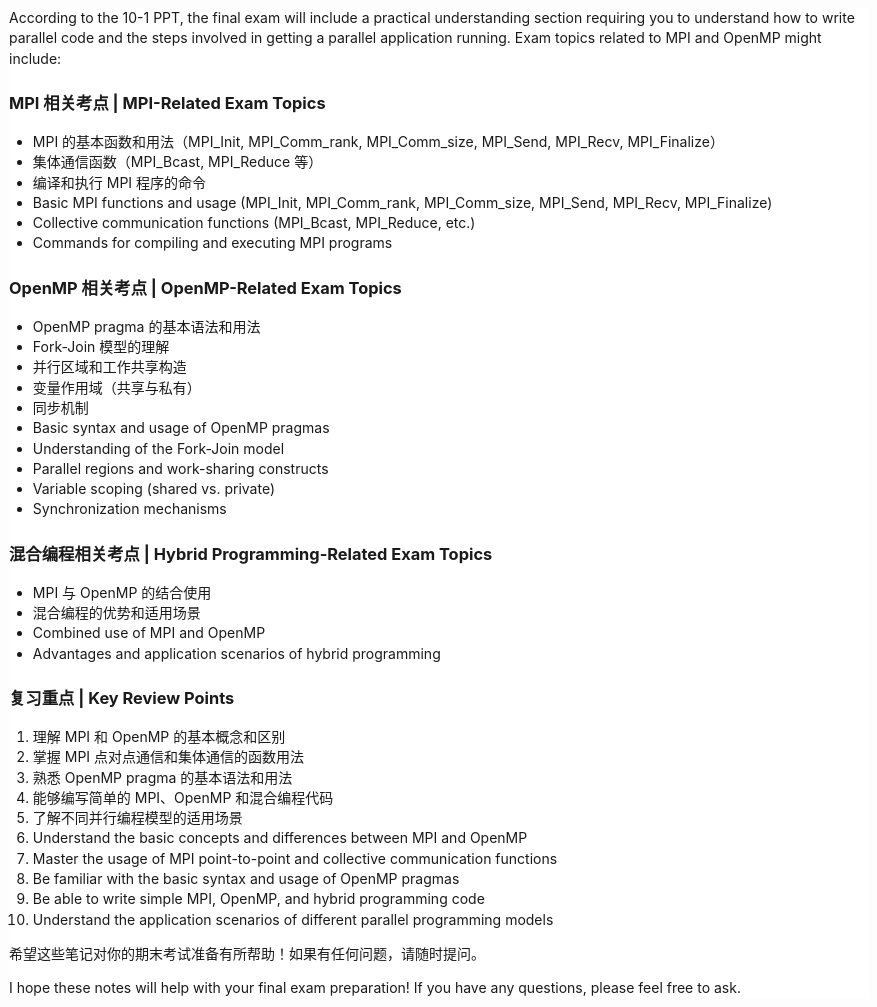 According to the 10-1 PPT, the final exam will include a practical understanding section requiring you to understand how to write parallel code and the steps involved in getting a parallel application running. Exam topics related to MPI and OpenMP might include:

### MPI 相关考点 | MPI-Related Exam Topics

- MPI 的基本函数和用法（MPI_Init, MPI_Comm_rank, MPI_Comm_size, MPI_Send, MPI_Recv, MPI_Finalize）
- 集体通信函数（MPI_Bcast, MPI_Reduce 等）
- 编译和执行 MPI 程序的命令
- Basic MPI functions and usage (MPI_Init, MPI_Comm_rank, MPI_Comm_size, MPI_Send, MPI_Recv, MPI_Finalize)
- Collective communication functions (MPI_Bcast, MPI_Reduce, etc.)
- Commands for compiling and executing MPI programs

### OpenMP 相关考点 | OpenMP-Related Exam Topics

- OpenMP pragma 的基本语法和用法
- Fork-Join 模型的理解
- 并行区域和工作共享构造
- 变量作用域（共享与私有）
- 同步机制
- Basic syntax and usage of OpenMP pragmas
- Understanding of the Fork-Join model
- Parallel regions and work-sharing constructs
- Variable scoping (shared vs. private)
- Synchronization mechanisms

### 混合编程相关考点 | Hybrid Programming-Related Exam Topics

- MPI 与 OpenMP 的结合使用
- 混合编程的优势和适用场景
- Combined use of MPI and OpenMP
- Advantages and application scenarios of hybrid programming

### 复习重点 | Key Review Points

1. 理解 MPI 和 OpenMP 的基本概念和区别
2. 掌握 MPI 点对点通信和集体通信的函数用法
3. 熟悉 OpenMP pragma 的基本语法和用法
4. 能够编写简单的 MPI、OpenMP 和混合编程代码
5. 了解不同并行编程模型的适用场景
6. Understand the basic concepts and differences between MPI and OpenMP
7. Master the usage of MPI point-to-point and collective communication functions
8. Be familiar with the basic syntax and usage of OpenMP pragmas
9. Be able to write simple MPI, OpenMP, and hybrid programming code
10. Understand the application scenarios of different parallel programming models

希望这些笔记对你的期末考试准备有所帮助！如果有任何问题，请随时提问。

I hope these notes will help with your final exam preparation! If you have any questions, please feel free to ask.